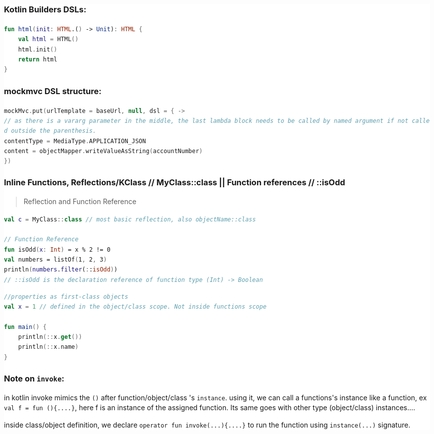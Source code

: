 ### <a name="dsl-builders"></a> Kotlin Builders DSLs: 
```kotlin
fun html(init: HTML.() -> Unit): HTML {
    val html = HTML()
    html.init()
    return html
}
```




### <a name="mockmvc-dsl"></a>mockmvc DSL structure:
```kotlin
mockMvc.put(urlTemplate = baseUrl, null, dsl = { ->
// as there is a vararg parameter in the middle, the last lambda block needs to be called by named argument if not called outside the parenthesis.
contentType = MediaType.APPLICATION_JSON
content = objectMapper.writeValueAsString(accountNumber)
})
```

### <a name="inline-reflection-function-reference"></a> Inline Functions, Reflections/KClass // MyClass::class || Function references // ::isOdd 

> Reflection and Function Reference
```kotlin
val c = MyClass::class // most basic reflection, also objectName::class

// Function Reference
fun isOdd(x: Int) = x % 2 != 0
val numbers = listOf(1, 2, 3)
println(numbers.filter(::isOdd))
// ::isOdd is the declaration reference of function type (Int) -> Boolean
```

```kotlin
//properties as first-class objects
val x = 1 // defined in the object/class scope. Not inside functions scope

fun main() {
    println(::x.get())
    println(::x.name)
}
```

### Note on `invoke`:
in kotlin invoke mimics the `()` after function/object/class 's `instance`. using it, we can call a functions's instance like a function, ex `val f = fun (){....}`, here f is an instance of the assigned function. Its same goes with other type (object/class) instances....

inside class/object definition, we declare `operator fun invoke(...){....}` to run the function using `instance(...)` signature.
